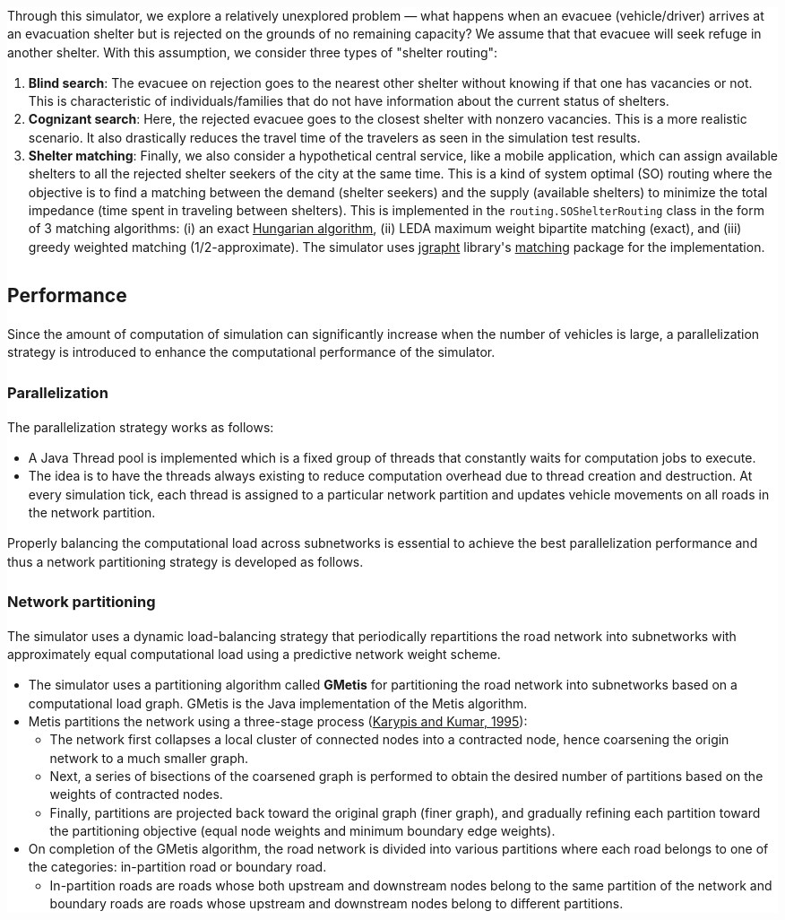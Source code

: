 Through this simulator, we explore a relatively unexplored problem — what happens when an evacuee (vehicle/driver) arrives at an evacuation shelter but is rejected on the grounds of no remaining capacity? We assume that that evacuee will seek refuge in another shelter. With this assumption, we consider three types of "shelter routing":

1. **Blind search**: The evacuee on rejection goes to the nearest other shelter without knowing if that one has vacancies or not. This is characteristic of individuals/families that do not have information about the current status of shelters.
2. **Cognizant search**: Here, the rejected evacuee goes to the closest shelter with nonzero vacancies. This is a more realistic scenario. It also drastically reduces the travel time of the travelers as seen in the simulation test results.
3. **Shelter matching**: Finally, we also consider a hypothetical central service, like a mobile application, which can assign available shelters to all the rejected shelter seekers of the city at the same time. This is a kind of system optimal (SO) routing where the objective is to find a matching between the demand (shelter seekers) and the supply (available shelters) to minimize the total impedance (time spent in traveling between shelters). This is implemented in the `routing.SOShelterRouting` class in the form of 3 matching algorithms: (i) an exact [Hungarian algorithm](https://en.wikipedia.org/wiki/Hungarian_algorithm), (ii) LEDA maximum weight bipartite matching (exact), and (iii) greedy weighted matching (1/2-approximate). The simulator uses [jgrapht](https://jgrapht.org/) library's [matching](https://jgrapht.org/javadoc/org.jgrapht.core/org/jgrapht/alg/matching/package-summary.html) package for the implementation.

## Performance

Since the amount of computation of simulation can significantly increase when the number of vehicles is large, a parallelization strategy is introduced to enhance the computational performance of the simulator.

### Parallelization

The parallelization strategy works as follows:

- A Java Thread pool is implemented which is a fixed group of threads that constantly waits for computation jobs to execute.
- The idea is to have the threads always existing to reduce computation overhead
due to thread creation and destruction. At every simulation tick, each thread is assigned to a particular network partition and updates vehicle movements on all roads in the network partition.

Properly balancing the computational load across subnetworks is essential to achieve the best parallelization performance and thus a network partitioning strategy is developed as follows.

### Network partitioning

The simulator uses a dynamic load-balancing strategy that periodically repartitions the road network into subnetworks with approximately equal computational load using a predictive network weight scheme.

- The simulator uses a partitioning algorithm called **GMetis** for partitioning the road network into subnetworks based on a computational load graph. GMetis is the Java implementation of the Metis algorithm.
- Metis partitions the network using a three-stage process ([Karypis and Kumar, 1995](https://www.researchgate.net/publication/246815679_METIS_--_Unstructured_Graph_Partitioning_and_Sparse_Matrix_Ordering_System_Version_20)):
    - The network first collapses a local cluster of connected nodes into a contracted node, hence coarsening the origin network to a much smaller graph.
    - Next, a series of bisections of the coarsened graph is performed to obtain the desired number of partitions based on the weights of contracted nodes.
    - Finally, partitions are projected back toward the original graph (finer graph), and gradually refining each partition toward the partitioning objective (equal node weights and minimum boundary edge weights).
- On completion of the GMetis algorithm, the road network is divided into various partitions where each road belongs to one of the categories: in-partition road or boundary road.
    - In-partition roads are roads whose both upstream and downstream nodes belong to the same partition of the network and boundary roads are roads whose upstream and downstream nodes belong to different partitions.